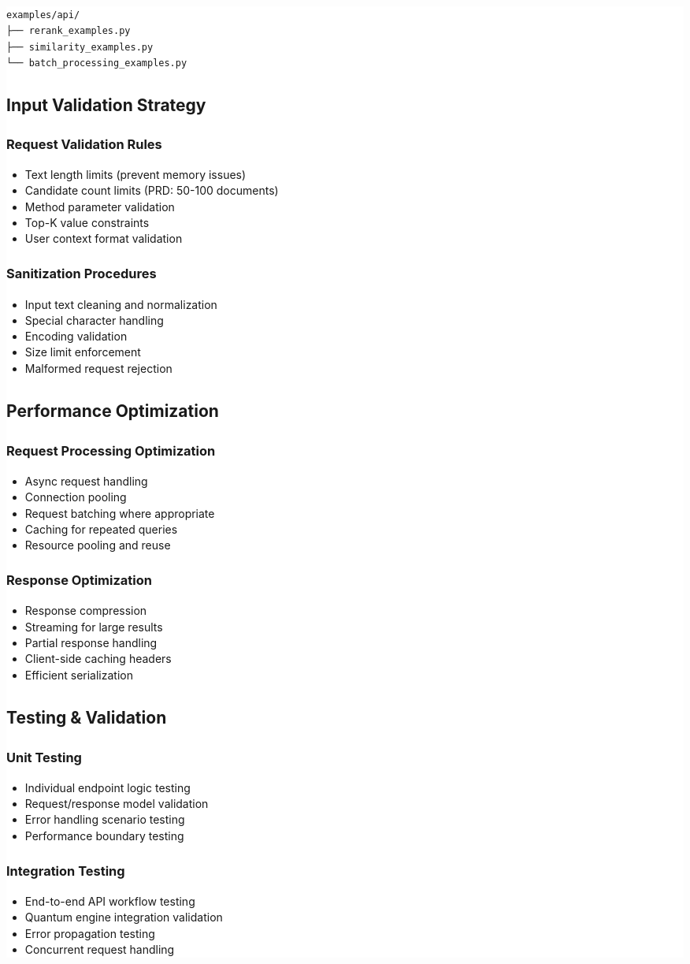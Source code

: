 ```
examples/api/
├── rerank_examples.py
├── similarity_examples.py
└── batch_processing_examples.py
```

## Input Validation Strategy

### Request Validation Rules
- Text length limits (prevent memory issues)
- Candidate count limits (PRD: 50-100 documents)
- Method parameter validation
- Top-K value constraints
- User context format validation

### Sanitization Procedures
- Input text cleaning and normalization
- Special character handling
- Encoding validation
- Size limit enforcement
- Malformed request rejection

## Performance Optimization

### Request Processing Optimization
- Async request handling
- Connection pooling
- Request batching where appropriate
- Caching for repeated queries
- Resource pooling and reuse

### Response Optimization
- Response compression
- Streaming for large results
- Partial response handling
- Client-side caching headers
- Efficient serialization

## Testing & Validation

### Unit Testing
- Individual endpoint logic testing
- Request/response model validation
- Error handling scenario testing
- Performance boundary testing

### Integration Testing
- End-to-end API workflow testing
- Quantum engine integration validation
- Error propagation testing
- Concurrent request handling
